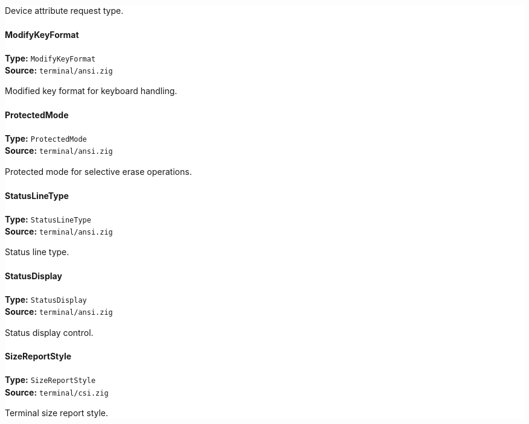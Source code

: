 Device attribute request type.

#### ModifyKeyFormat

**Type:** `ModifyKeyFormat`  
**Source:** `terminal/ansi.zig`

Modified key format for keyboard handling.

#### ProtectedMode

**Type:** `ProtectedMode`  
**Source:** `terminal/ansi.zig`

Protected mode for selective erase operations.

#### StatusLineType

**Type:** `StatusLineType`  
**Source:** `terminal/ansi.zig`

Status line type.

#### StatusDisplay

**Type:** `StatusDisplay`  
**Source:** `terminal/ansi.zig`

Status display control.

#### SizeReportStyle

**Type:** `SizeReportStyle`  
**Source:** `terminal/csi.zig`

Terminal size report style.
